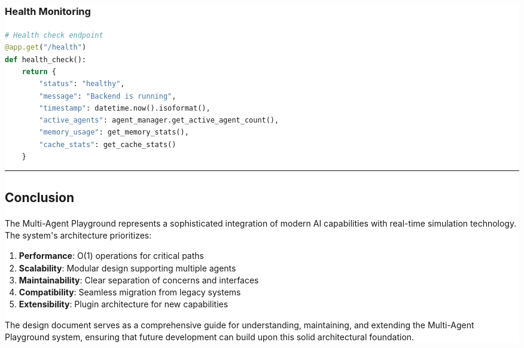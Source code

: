 ### Health Monitoring

```python
# Health check endpoint
@app.get("/health")
def health_check():
    return {
        "status": "healthy",
        "message": "Backend is running",
        "timestamp": datetime.now().isoformat(),
        "active_agents": agent_manager.get_active_agent_count(),
        "memory_usage": get_memory_stats(),
        "cache_stats": get_cache_stats()
    }
```

---

## Conclusion

The Multi-Agent Playground represents a sophisticated integration of modern AI capabilities with real-time simulation technology. The system's architecture prioritizes:

1. **Performance**: O(1) operations for critical paths
2. **Scalability**: Modular design supporting multiple agents
3. **Maintainability**: Clear separation of concerns and interfaces
4. **Compatibility**: Seamless migration from legacy systems
5. **Extensibility**: Plugin architecture for new capabilities

The design document serves as a comprehensive guide for understanding, maintaining, and extending the Multi-Agent Playground system, ensuring that future development can build upon this solid architectural foundation.